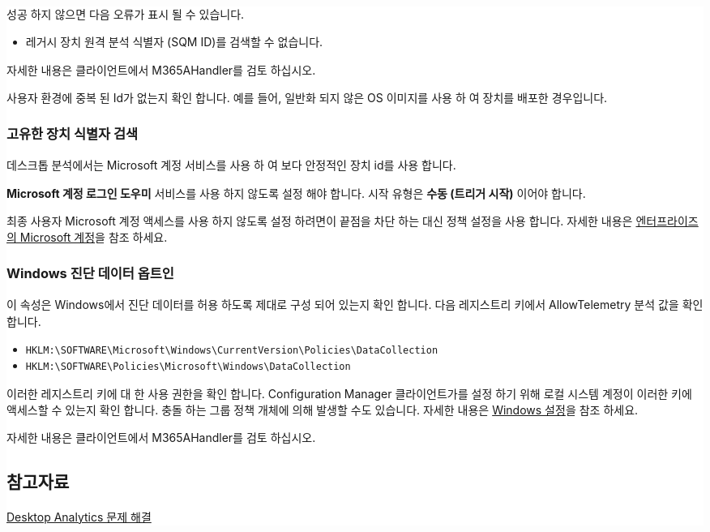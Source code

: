 성공 하지 않으면 다음 오류가 표시 될 수 있습니다.

- 레거시 장치 원격 분석 식별자 (SQM ID)를 검색할 수 없습니다.

자세한 내용은 클라이언트에서 M365AHandler를 검토 하십시오.  

사용자 환경에 중복 된 Id가 없는지 확인 합니다. 예를 들어, 일반화 되지 않은 OS 이미지를 사용 하 여 장치를 배포한 경우입니다.

### <a name="unique-device-identifier-retrieval"></a>고유한 장치 식별자 검색


데스크톱 분석에서는 Microsoft 계정 서비스를 사용 하 여 보다 안정적인 장치 id를 사용 합니다.

**Microsoft 계정 로그인 도우미** 서비스를 사용 하지 않도록 설정 해야 합니다. 시작 유형은 **수동 (트리거 시작)** 이어야 합니다.

최종 사용자 Microsoft 계정 액세스를 사용 하지 않도록 설정 하려면이 끝점을 차단 하는 대신 정책 설정을 사용 합니다. 자세한 내용은 [엔터프라이즈의 Microsoft 계정](https://docs.microsoft.com/windows/security/identity-protection/access-control/microsoft-accounts#block-all-consumer-microsoft-account-user-authentication)을 참조 하세요.

### <a name="windows-diagnostic-data-opt-in"></a>Windows 진단 데이터 옵트인


이 속성은 Windows에서 진단 데이터를 허용 하도록 제대로 구성 되어 있는지 확인 합니다. 다음 레지스트리 키에서 AllowTelemetry 분석 값을 확인 합니다.

- `HKLM:\SOFTWARE\Microsoft\Windows\CurrentVersion\Policies\DataCollection`
- `HKLM:\SOFTWARE\Policies\Microsoft\Windows\DataCollection`

이러한 레지스트리 키에 대 한 사용 권한을 확인 합니다. Configuration Manager 클라이언트가를 설정 하기 위해 로컬 시스템 계정이 이러한 키에 액세스할 수 있는지 확인 합니다. 충돌 하는 그룹 정책 개체에 의해 발생할 수도 있습니다. 자세한 내용은 [Windows 설정](/sccm/desktop-analytics/enroll-devices#windows-settings)을 참조 하세요.  

자세한 내용은 클라이언트에서 M365AHandler를 검토 하십시오.  



## <a name="see-also"></a>참고자료

[Desktop Analytics 문제 해결](/sccm/desktop-analytics/troubleshooting)
